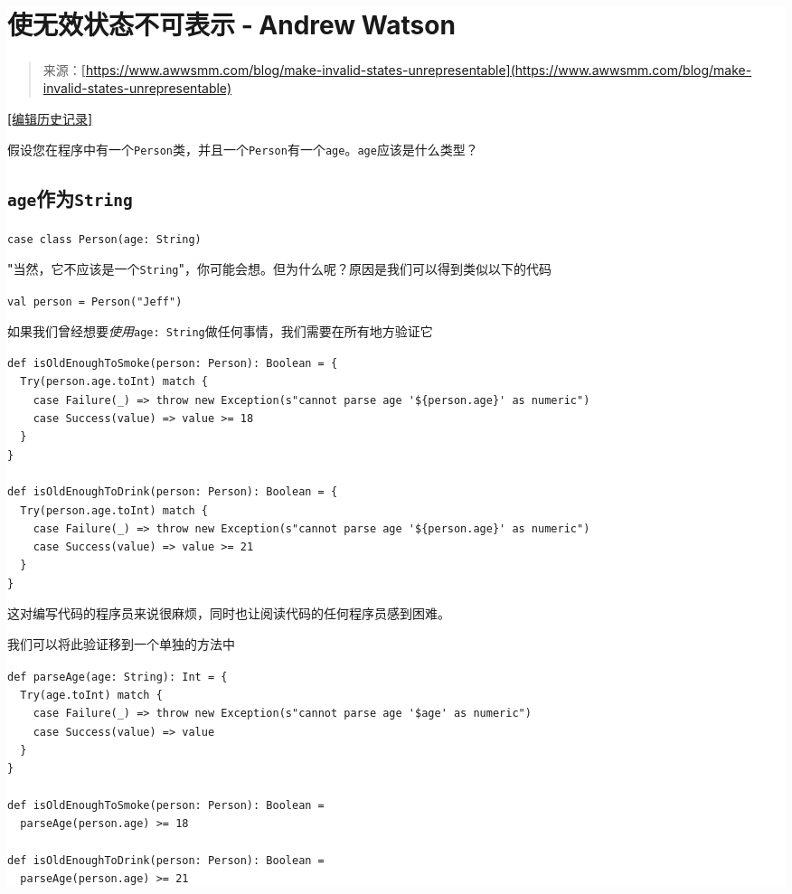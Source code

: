 

# 使无效状态不可表示 - Andrew Watson

> 来源：[https://www.awwsmm.com/blog/make-invalid-states-unrepresentable](https://www.awwsmm.com/blog/make-invalid-states-unrepresentable)

[[编辑历史记录]](https://github.com/awwsmm/awwsmm.com/commits/master/blog/make-invalid-states-unrepresentable.md)

假设您在程序中有一个`Person`类，并且一个`Person`有一个`age`。`age`应该是什么类型？

## `age`作为`String`

```
case class Person(age: String) 
```

"当然，它不应该是一个`String`"，你可能会想。但为什么呢？原因是我们可以得到类似以下的代码

```
val person = Person("Jeff") 
```

如果我们曾经想要*使用*`age: String`做任何事情，我们需要在所有地方验证它

```
def isOldEnoughToSmoke(person: Person): Boolean = {
  Try(person.age.toInt) match {
    case Failure(_) => throw new Exception(s"cannot parse age '${person.age}' as numeric")
    case Success(value) => value >= 18
  }
}

def isOldEnoughToDrink(person: Person): Boolean = {
  Try(person.age.toInt) match {
    case Failure(_) => throw new Exception(s"cannot parse age '${person.age}' as numeric")
    case Success(value) => value >= 21
  }
} 
```

这对编写代码的程序员来说很麻烦，同时也让阅读代码的任何程序员感到困难。

我们可以将此验证移到一个单独的方法中

```
def parseAge(age: String): Int = {
  Try(age.toInt) match {
    case Failure(_) => throw new Exception(s"cannot parse age '$age' as numeric")
    case Success(value) => value
  }
}

def isOldEnoughToSmoke(person: Person): Boolean =
  parseAge(person.age) >= 18

def isOldEnoughToDrink(person: Person): Boolean =
  parseAge(person.age) >= 21 
```
